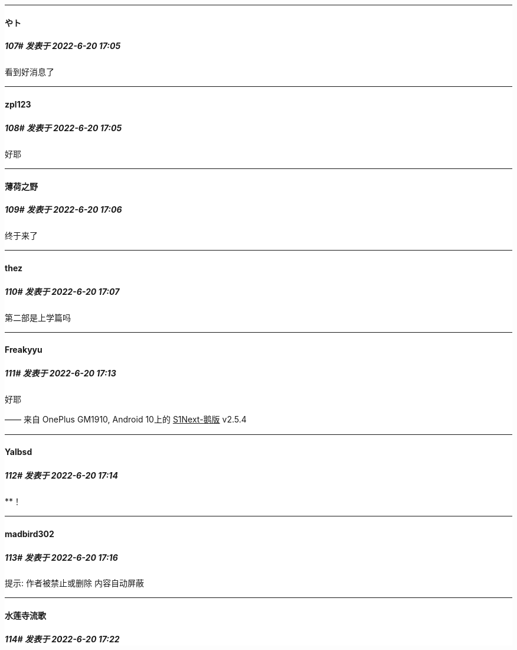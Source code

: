 *****

####  やト  
##### 107#       发表于 2022-6-20 17:05

 看到好消息了

*****

####  zpl123  
##### 108#       发表于 2022-6-20 17:05

好耶

*****

####  薄荷之野  
##### 109#       发表于 2022-6-20 17:06

终于来了

*****

####  thez  
##### 110#       发表于 2022-6-20 17:07

第二部是上学篇吗

*****

####  Freakyyu  
##### 111#       发表于 2022-6-20 17:13

好耶

—— 来自 OnePlus GM1910, Android 10上的 [S1Next-鹅版](https://github.com/ykrank/S1-Next/releases) v2.5.4

*****

####  Yalbsd  
##### 112#       发表于 2022-6-20 17:14

**！

*****

####  madbird302  
##### 113#       发表于 2022-6-20 17:16

提示: 作者被禁止或删除 内容自动屏蔽

*****

####  水莲寺流歌  
##### 114#       发表于 2022-6-20 17:22
